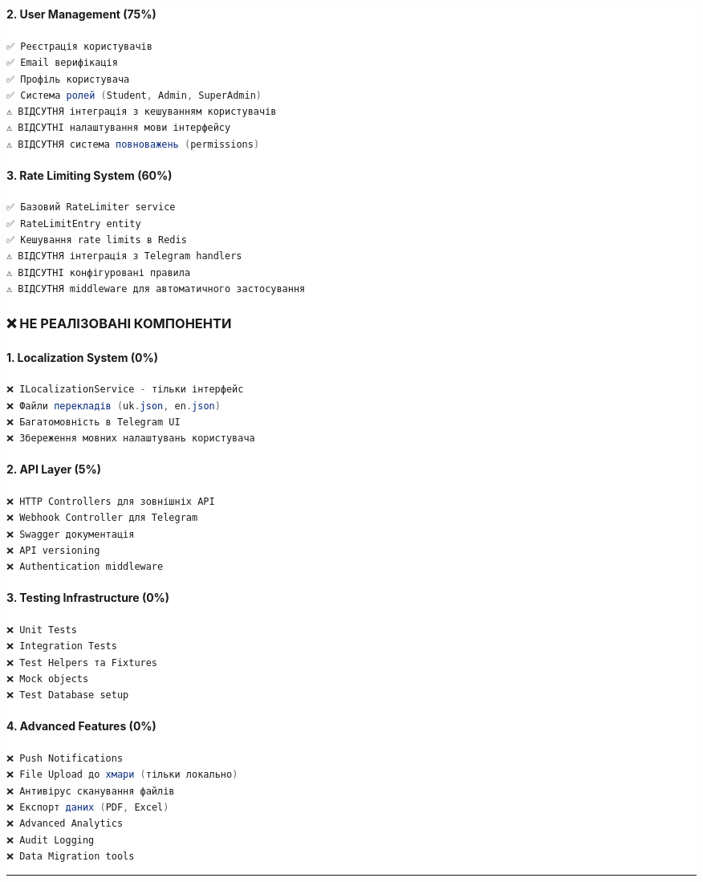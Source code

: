 #### 2. **User Management** (75%)
```csharp
✅ Реєстрація користувачів
✅ Email верифікація
✅ Профіль користувача
✅ Система ролей (Student, Admin, SuperAdmin)
⚠️ ВІДСУТНЯ інтеграція з кешуванням користувачів
⚠️ ВІДСУТНІ налаштування мови інтерфейсу
⚠️ ВІДСУТНЯ система повноважень (permissions)
```

#### 3. **Rate Limiting System** (60%)
```csharp
✅ Базовий RateLimiter service
✅ RateLimitEntry entity
✅ Кешування rate limits в Redis
⚠️ ВІДСУТНЯ інтеграція з Telegram handlers
⚠️ ВІДСУТНІ конфігуровані правила
⚠️ ВІДСУТНЯ middleware для автоматичного застосування
```

### ❌ НЕ РЕАЛІЗОВАНІ КОМПОНЕНТИ

#### 1. **Localization System** (0%)
```csharp
❌ ILocalizationService - тільки інтерфейс
❌ Файли перекладів (uk.json, en.json)
❌ Багатомовність в Telegram UI
❌ Збереження мовних налаштувань користувача
```

#### 2. **API Layer** (5%)
```csharp
❌ HTTP Controllers для зовнішніх API
❌ Webhook Controller для Telegram
❌ Swagger документація
❌ API versioning
❌ Authentication middleware
```

#### 3. **Testing Infrastructure** (0%)
```csharp
❌ Unit Tests
❌ Integration Tests  
❌ Test Helpers та Fixtures
❌ Mock objects
❌ Test Database setup
```

#### 4. **Advanced Features** (0%)
```csharp
❌ Push Notifications
❌ File Upload до хмари (тільки локально)
❌ Антивірус сканування файлів
❌ Експорт даних (PDF, Excel)
❌ Advanced Analytics
❌ Audit Logging
❌ Data Migration tools
```

---